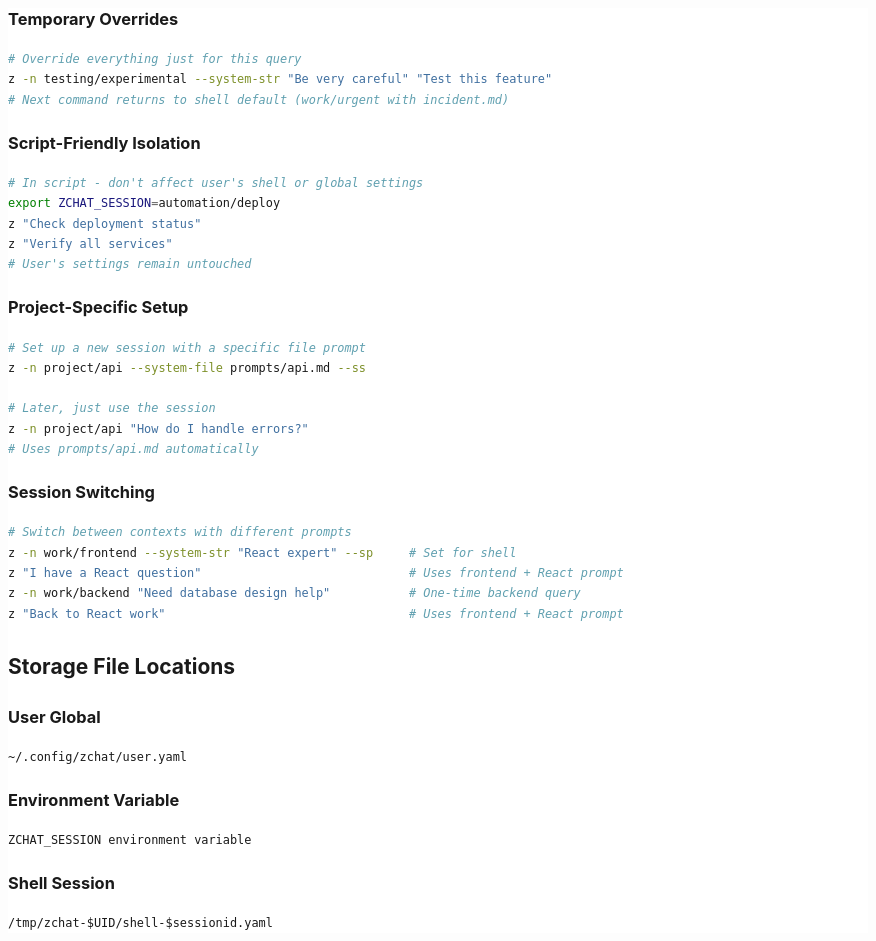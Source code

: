 ### Temporary Overrides

```bash
# Override everything just for this query
z -n testing/experimental --system-str "Be very careful" "Test this feature"
# Next command returns to shell default (work/urgent with incident.md)
```

### Script-Friendly Isolation

```bash
# In script - don't affect user's shell or global settings
export ZCHAT_SESSION=automation/deploy
z "Check deployment status"
z "Verify all services"
# User's settings remain untouched
```

### Project-Specific Setup

```bash
# Set up a new session with a specific file prompt
z -n project/api --system-file prompts/api.md --ss

# Later, just use the session
z -n project/api "How do I handle errors?"
# Uses prompts/api.md automatically
```

### Session Switching

```bash
# Switch between contexts with different prompts
z -n work/frontend --system-str "React expert" --sp     # Set for shell
z "I have a React question"                             # Uses frontend + React prompt
z -n work/backend "Need database design help"           # One-time backend query
z "Back to React work"                                  # Uses frontend + React prompt
```

## Storage File Locations

### User Global
```
~/.config/zchat/user.yaml
```

### Environment Variable
```
ZCHAT_SESSION environment variable
```

### Shell Session
```
/tmp/zchat-$UID/shell-$sessionid.yaml
```
